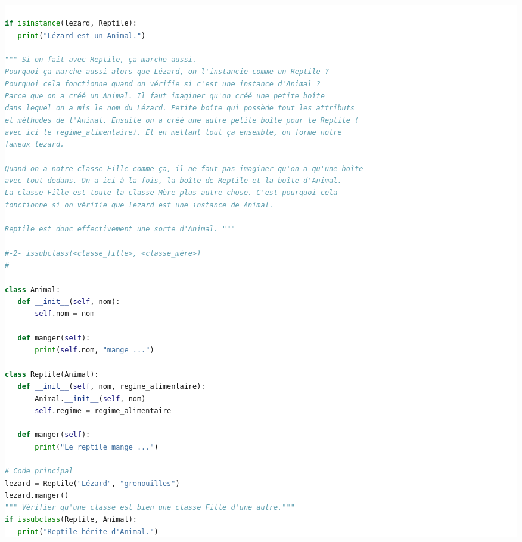 ```py

if isinstance(lezard, Reptile): 
   print("Lézard est un Animal.")

""" Si on fait avec Reptile, ça marche aussi. 
Pourquoi ça marche aussi alors que Lézard, on l'instancie comme un Reptile ?
Pourquoi cela fonctionne quand on vérifie si c'est une instance d'Animal ?
Parce que on a créé un Animal. Il faut imaginer qu'on créé une petite boîte 
dans lequel on a mis le nom du Lézard. Petite boîte qui possède tout les attributs
et méthodes de l'Animal. Ensuite on a créé une autre petite boîte pour le Reptile (
avec ici le regime_alimentaire). Et en mettant tout ça ensemble, on forme notre 
fameux lezard.

Quand on a notre classe Fille comme ça, il ne faut pas imaginer qu'on a qu'une boîte
avec tout dedans. On a ici à la fois, la boîte de Reptile et la boîte d'Animal. 
La classe Fille est toute la classe Mère plus autre chose. C'est pourquoi cela 
fonctionne si on vérifie que lezard est une instance de Animal. 

Reptile est donc effectivement une sorte d'Animal. """

#-2- issubclass(<classe_fille>, <classe_mère>) 
#

class Animal:
   def __init__(self, nom):
       self.nom = nom

   def manger(self):
       print(self.nom, "mange ...")

class Reptile(Animal):
   def __init__(self, nom, regime_alimentaire):
       Animal.__init__(self, nom)
       self.regime = regime_alimentaire

   def manger(self):
       print("Le reptile mange ...")

# Code principal
lezard = Reptile("Lézard", "grenouilles")
lezard.manger()
""" Vérifier qu'une classe est bien une classe Fille d'une autre."""
if issubclass(Reptile, Animal):
   print("Reptile hérite d'Animal.")
```
